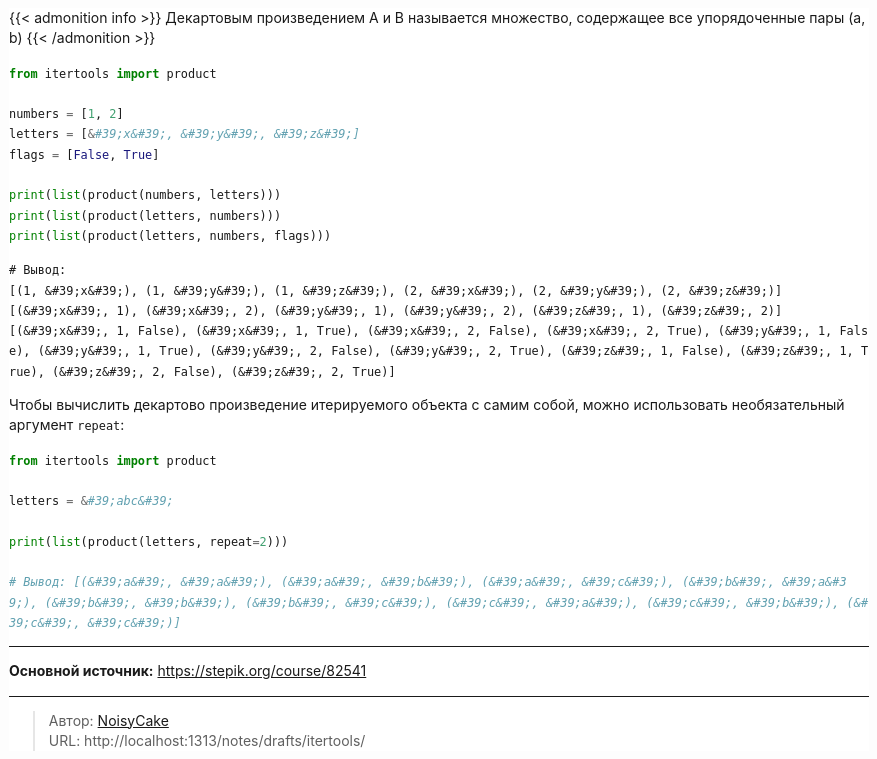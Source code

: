 {{&lt; admonition info &gt;}}
Декартовым произведением A и B называется множество, содержащее все упорядоченные пары (a, b)
{{&lt; /admonition &gt;}}

```py
from itertools import product

numbers = [1, 2]
letters = [&#39;x&#39;, &#39;y&#39;, &#39;z&#39;]
flags = [False, True]

print(list(product(numbers, letters)))
print(list(product(letters, numbers)))
print(list(product(letters, numbers, flags)))
```
```
# Вывод:
[(1, &#39;x&#39;), (1, &#39;y&#39;), (1, &#39;z&#39;), (2, &#39;x&#39;), (2, &#39;y&#39;), (2, &#39;z&#39;)]
[(&#39;x&#39;, 1), (&#39;x&#39;, 2), (&#39;y&#39;, 1), (&#39;y&#39;, 2), (&#39;z&#39;, 1), (&#39;z&#39;, 2)]
[(&#39;x&#39;, 1, False), (&#39;x&#39;, 1, True), (&#39;x&#39;, 2, False), (&#39;x&#39;, 2, True), (&#39;y&#39;, 1, False), (&#39;y&#39;, 1, True), (&#39;y&#39;, 2, False), (&#39;y&#39;, 2, True), (&#39;z&#39;, 1, False), (&#39;z&#39;, 1, True), (&#39;z&#39;, 2, False), (&#39;z&#39;, 2, True)]
```

Чтобы вычислить декартово произведение итерируемого объекта с самим собой, можно использовать необязательный аргумент `repeat`:
```py
from itertools import product

letters = &#39;abc&#39;

print(list(product(letters, repeat=2)))

# Вывод: [(&#39;a&#39;, &#39;a&#39;), (&#39;a&#39;, &#39;b&#39;), (&#39;a&#39;, &#39;c&#39;), (&#39;b&#39;, &#39;a&#39;), (&#39;b&#39;, &#39;b&#39;), (&#39;b&#39;, &#39;c&#39;), (&#39;c&#39;, &#39;a&#39;), (&#39;c&#39;, &#39;b&#39;), (&#39;c&#39;, &#39;c&#39;)]
```

---

**Основной источник:** https://stepik.org/course/82541

---

> Автор: [NoisyCake](https://t.me/noisycake)  
> URL: http://localhost:1313/notes/drafts/itertools/  

